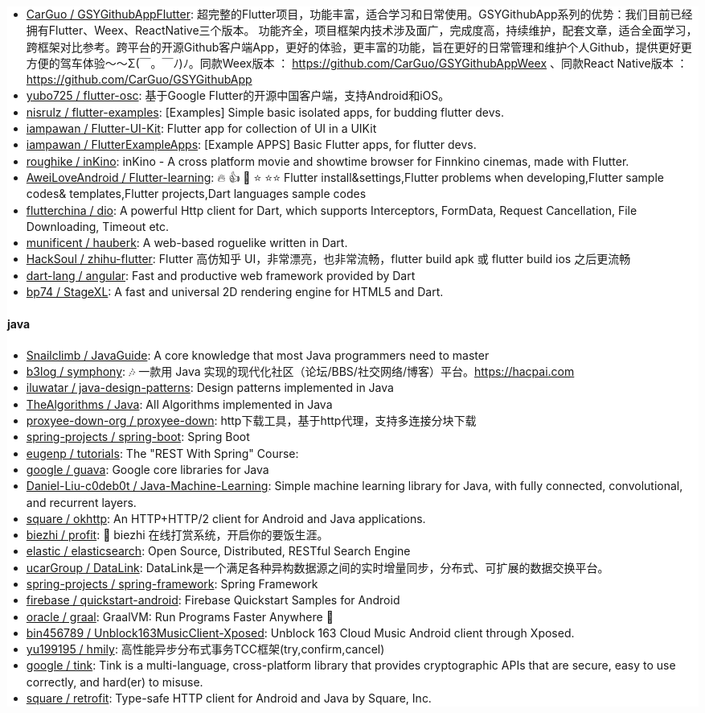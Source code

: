 * [CarGuo / GSYGithubAppFlutter](https://github.com/CarGuo/GSYGithubAppFlutter): 超完整的Flutter项目，功能丰富，适合学习和日常使用。GSYGithubApp系列的优势：我们目前已经拥有Flutter、Weex、ReactNative三个版本。 功能齐全，项目框架内技术涉及面广，完成度高，持续维护，配套文章，适合全面学习，跨框架对比参考。跨平台的开源Github客户端App，更好的体验，更丰富的功能，旨在更好的日常管理和维护个人Github，提供更好更方便的驾车体验～～Σ(￣。￣ﾉ)ﾉ。同款Weex版本 ： https://github.com/CarGuo/GSYGithubAppWeex 、同款React Native版本 ： https://github.com/CarGuo/GSYGithubApp
* [yubo725 / flutter-osc](https://github.com/yubo725/flutter-osc): 基于Google Flutter的开源中国客户端，支持Android和iOS。
* [nisrulz / flutter-examples](https://github.com/nisrulz/flutter-examples): [Examples] Simple basic isolated apps, for budding flutter devs.
* [iampawan / Flutter-UI-Kit](https://github.com/iampawan/Flutter-UI-Kit): Flutter app for collection of UI in a UIKit
* [iampawan / FlutterExampleApps](https://github.com/iampawan/FlutterExampleApps): [Example APPS] Basic Flutter apps, for flutter devs.
* [roughike / inKino](https://github.com/roughike/inKino): inKino - A cross platform movie and showtime browser for Finnkino cinemas, made with Flutter.
* [AweiLoveAndroid / Flutter-learning](https://github.com/AweiLoveAndroid/Flutter-learning): 🔥 👍 🌟 ⭐️ ⭐️⭐️ Flutter install&settings,Flutter problems when developing,Flutter sample codes& templates,Flutter projects,Dart languages sample codes
* [flutterchina / dio](https://github.com/flutterchina/dio): A powerful Http client for Dart, which supports Interceptors, FormData, Request Cancellation, File Downloading, Timeout etc.
* [munificent / hauberk](https://github.com/munificent/hauberk): A web-based roguelike written in Dart.
* [HackSoul / zhihu-flutter](https://github.com/HackSoul/zhihu-flutter): Flutter 高仿知乎 UI，非常漂亮，也非常流畅，flutter build apk 或 flutter build ios 之后更流畅
* [dart-lang / angular](https://github.com/dart-lang/angular): Fast and productive web framework provided by Dart
* [bp74 / StageXL](https://github.com/bp74/StageXL): A fast and universal 2D rendering engine for HTML5 and Dart.

#### java
* [Snailclimb / JavaGuide](https://github.com/Snailclimb/JavaGuide): A core knowledge that most Java programmers need to master
* [b3log / symphony](https://github.com/b3log/symphony): 🎶 一款用 Java 实现的现代化社区（论坛/BBS/社交网络/博客）平台。https://hacpai.com
* [iluwatar / java-design-patterns](https://github.com/iluwatar/java-design-patterns): Design patterns implemented in Java
* [TheAlgorithms / Java](https://github.com/TheAlgorithms/Java): All Algorithms implemented in Java
* [proxyee-down-org / proxyee-down](https://github.com/proxyee-down-org/proxyee-down): http下载工具，基于http代理，支持多连接分块下载
* [spring-projects / spring-boot](https://github.com/spring-projects/spring-boot): Spring Boot
* [eugenp / tutorials](https://github.com/eugenp/tutorials): The "REST With Spring" Course:
* [google / guava](https://github.com/google/guava): Google core libraries for Java
* [Daniel-Liu-c0deb0t / Java-Machine-Learning](https://github.com/Daniel-Liu-c0deb0t/Java-Machine-Learning): Simple machine learning library for Java, with fully connected, convolutional, and recurrent layers.
* [square / okhttp](https://github.com/square/okhttp): An HTTP+HTTP/2 client for Android and Java applications.
* [biezhi / profit](https://github.com/biezhi/profit): 🤔 biezhi 在线打赏系统，开启你的要饭生涯。
* [elastic / elasticsearch](https://github.com/elastic/elasticsearch): Open Source, Distributed, RESTful Search Engine
* [ucarGroup / DataLink](https://github.com/ucarGroup/DataLink): DataLink是一个满足各种异构数据源之间的实时增量同步，分布式、可扩展的数据交换平台。
* [spring-projects / spring-framework](https://github.com/spring-projects/spring-framework): Spring Framework
* [firebase / quickstart-android](https://github.com/firebase/quickstart-android): Firebase Quickstart Samples for Android
* [oracle / graal](https://github.com/oracle/graal): GraalVM: Run Programs Faster Anywhere 🚀
* [bin456789 / Unblock163MusicClient-Xposed](https://github.com/bin456789/Unblock163MusicClient-Xposed): Unblock 163 Cloud Music Android client through Xposed.
* [yu199195 / hmily](https://github.com/yu199195/hmily): 高性能异步分布式事务TCC框架(try,confirm,cancel)
* [google / tink](https://github.com/google/tink): Tink is a multi-language, cross-platform library that provides cryptographic APIs that are secure, easy to use correctly, and hard(er) to misuse.
* [square / retrofit](https://github.com/square/retrofit): Type-safe HTTP client for Android and Java by Square, Inc.